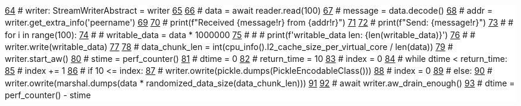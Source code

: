 </span><span id="ServerSideClient-64"><a href="#ServerSideClient-64"><span class="linenos">64</span></a>    <span class="c1">#     writer: StreamWriterAbstract = writer</span>
</span><span id="ServerSideClient-65"><a href="#ServerSideClient-65"><span class="linenos">65</span></a>
</span><span id="ServerSideClient-66"><a href="#ServerSideClient-66"><span class="linenos">66</span></a>    <span class="c1">#     data = await reader.read(100)</span>
</span><span id="ServerSideClient-67"><a href="#ServerSideClient-67"><span class="linenos">67</span></a>    <span class="c1">#     message = data.decode()</span>
</span><span id="ServerSideClient-68"><a href="#ServerSideClient-68"><span class="linenos">68</span></a>    <span class="c1">#     addr = writer.get_extra_info(&#39;peername&#39;)</span>
</span><span id="ServerSideClient-69"><a href="#ServerSideClient-69"><span class="linenos">69</span></a>
</span><span id="ServerSideClient-70"><a href="#ServerSideClient-70"><span class="linenos">70</span></a>    <span class="c1">#     print(f&quot;Received {message!r} from {addr!r}&quot;)</span>
</span><span id="ServerSideClient-71"><a href="#ServerSideClient-71"><span class="linenos">71</span></a>
</span><span id="ServerSideClient-72"><a href="#ServerSideClient-72"><span class="linenos">72</span></a>    <span class="c1">#     print(f&quot;Send: {message!r}&quot;)</span>
</span><span id="ServerSideClient-73"><a href="#ServerSideClient-73"><span class="linenos">73</span></a>    <span class="c1">#     # for i in range(100):</span>
</span><span id="ServerSideClient-74"><a href="#ServerSideClient-74"><span class="linenos">74</span></a>    <span class="c1">#     #     writable_data = data * 1000000</span>
</span><span id="ServerSideClient-75"><a href="#ServerSideClient-75"><span class="linenos">75</span></a>    <span class="c1">#     #     # print(f&#39;writable_data len: {len(writable_data)}&#39;)</span>
</span><span id="ServerSideClient-76"><a href="#ServerSideClient-76"><span class="linenos">76</span></a>    <span class="c1">#     #     writer.write(writable_data)</span>
</span><span id="ServerSideClient-77"><a href="#ServerSideClient-77"><span class="linenos">77</span></a>
</span><span id="ServerSideClient-78"><a href="#ServerSideClient-78"><span class="linenos">78</span></a>    <span class="c1">#     data_chunk_len = int(cpu_info().l2_cache_size_per_virtual_core / len(data))</span>
</span><span id="ServerSideClient-79"><a href="#ServerSideClient-79"><span class="linenos">79</span></a>    <span class="c1">#     writer.start_aw()</span>
</span><span id="ServerSideClient-80"><a href="#ServerSideClient-80"><span class="linenos">80</span></a>    <span class="c1">#     stime = perf_counter()</span>
</span><span id="ServerSideClient-81"><a href="#ServerSideClient-81"><span class="linenos">81</span></a>    <span class="c1">#     dtime = 0</span>
</span><span id="ServerSideClient-82"><a href="#ServerSideClient-82"><span class="linenos">82</span></a>    <span class="c1">#     return_time = 10</span>
</span><span id="ServerSideClient-83"><a href="#ServerSideClient-83"><span class="linenos">83</span></a>    <span class="c1">#     index = 0</span>
</span><span id="ServerSideClient-84"><a href="#ServerSideClient-84"><span class="linenos">84</span></a>    <span class="c1">#     while dtime &lt; return_time:</span>
</span><span id="ServerSideClient-85"><a href="#ServerSideClient-85"><span class="linenos">85</span></a>    <span class="c1">#         index += 1</span>
</span><span id="ServerSideClient-86"><a href="#ServerSideClient-86"><span class="linenos">86</span></a>    <span class="c1">#         if 10 &lt;= index:</span>
</span><span id="ServerSideClient-87"><a href="#ServerSideClient-87"><span class="linenos">87</span></a>    <span class="c1">#             writer.owrite(pickle.dumps(PickleEncodableClass()))</span>
</span><span id="ServerSideClient-88"><a href="#ServerSideClient-88"><span class="linenos">88</span></a>    <span class="c1">#             index = 0</span>
</span><span id="ServerSideClient-89"><a href="#ServerSideClient-89"><span class="linenos">89</span></a>    <span class="c1">#         else:</span>
</span><span id="ServerSideClient-90"><a href="#ServerSideClient-90"><span class="linenos">90</span></a>    <span class="c1">#             writer.owrite(marshal.dumps(data * randomized_data_size(data_chunk_len)))</span>
</span><span id="ServerSideClient-91"><a href="#ServerSideClient-91"><span class="linenos">91</span></a>
</span><span id="ServerSideClient-92"><a href="#ServerSideClient-92"><span class="linenos">92</span></a>    <span class="c1">#         await writer.aw_drain_enough()</span>
</span><span id="ServerSideClient-93"><a href="#ServerSideClient-93"><span class="linenos">93</span></a>    <span class="c1">#         dtime = perf_counter() - stime</span>